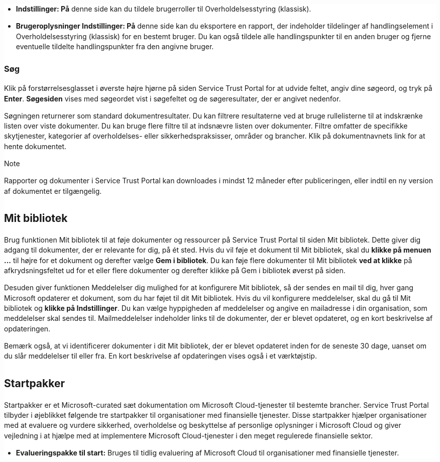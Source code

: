 - **Indstillinger: På** denne side kan du tildele brugerroller til Overholdelsesstyring (klassisk).

- **Brugeroplysninger Indstillinger: På** denne side kan du eksportere en rapport, der indeholder tildelinger af handlingselement i Overholdelsesstyring (klassisk) for en bestemt bruger. Du kan også tildele alle handlingspunkter til en anden bruger og fjerne eventuelle tildelte handlingspunkter fra den angivne bruger.

### <a name="search"></a>Søg

Klik på forstørrelsesglasset i øverste højre hjørne på siden Service Trust Portal for at udvide feltet, angiv dine søgeord, og tryk på **Enter**. **Søgesiden** vises med søgeordet vist i søgefeltet og de søgeresultater, der er angivet nedenfor.

Søgningen returnerer som standard dokumentresultater. Du kan filtrere resultaterne ved at bruge rullelisterne til at indskrænke listen over viste dokumenter. Du kan bruge flere filtre til at indsnævre listen over dokumenter. Filtre omfatter de specifikke skytjenester, kategorier af overholdelses- eller sikkerhedspraksisser, områder og brancher. Klik på dokumentnavnets link for at hente dokumentet.

> [!NOTE]
> Rapporter og dokumenter i Service Trust Portal kan downloades i mindst 12 måneder efter publiceringen, eller indtil en ny version af dokumentet er tilgængelig.

## <a name="my-library"></a>Mit bibliotek

Brug funktionen Mit bibliotek til at føje dokumenter og ressourcer på Service Trust Portal til siden Mit bibliotek. Dette giver dig adgang til dokumenter, der er relevante for dig, på ét sted.  Hvis du vil føje et dokument til Mit bibliotek, skal du **klikke på menuen ...** til højre for et dokument og derefter vælge **Gem i bibliotek**. Du kan føje flere dokumenter til Mit bibliotek **ved at klikke** på afkrydsningsfeltet ud for et eller flere dokumenter og derefter klikke på Gem i bibliotek øverst på siden.

Desuden giver funktionen Meddelelser dig mulighed for at konfigurere Mit bibliotek, så der sendes en mail til dig, hver gang Microsoft opdaterer et dokument, som du har føjet til dit Mit bibliotek. Hvis du vil konfigurere meddelelser, skal du gå til Mit bibliotek og **klikke på Indstillinger**. Du kan vælge hyppigheden af meddelelser og angive en mailadresse i din organisation, som meddelelser skal sendes til. Mailmeddelelser indeholder links til de dokumenter, der er blevet opdateret, og en kort beskrivelse af opdateringen.

Bemærk også, at vi identificerer dokumenter i dit Mit bibliotek, der er blevet opdateret inden for de seneste 30 dage, uanset om du slår meddelelser til eller fra. En kort beskrivelse af opdateringen vises også i et værktøjstip.

## <a name="starter-packs"></a>Startpakker

Startpakker er et Microsoft-curated sæt dokumentation om Microsoft Cloud-tjenester til bestemte brancher. Service Trust Portal tilbyder i øjeblikket følgende tre startpakker til organisationer med finansielle tjenester. Disse startpakker hjælper organisationer med at evaluere og vurdere sikkerhed, overholdelse og beskyttelse af personlige oplysninger i Microsoft Cloud og giver vejledning i at hjælpe med at implementere Microsoft Cloud-tjenester i den meget regulerede finansielle sektor.

- **Evalueringspakke til start:** Bruges til tidlig evaluering af Microsoft Cloud til organisationer med finansielle tjenester.
